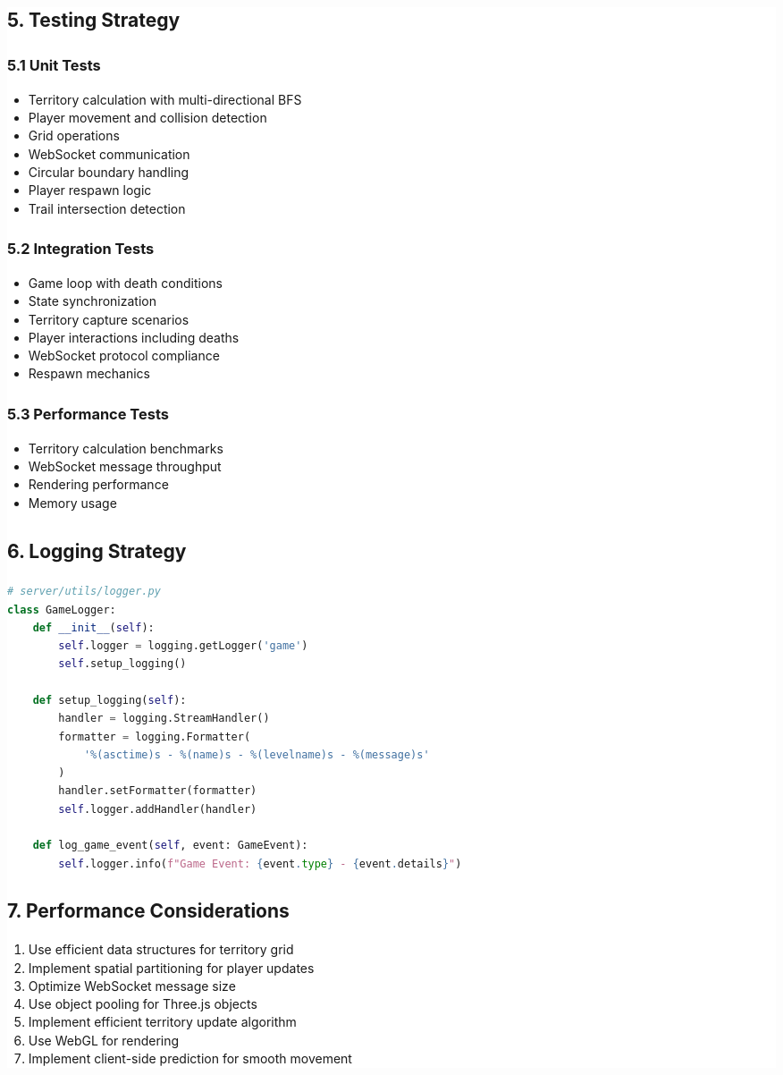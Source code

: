 ## 5. Testing Strategy

### 5.1 Unit Tests
- Territory calculation with multi-directional BFS
- Player movement and collision detection
- Grid operations
- WebSocket communication
- Circular boundary handling
- Player respawn logic
- Trail intersection detection

### 5.2 Integration Tests
- Game loop with death conditions
- State synchronization
- Territory capture scenarios
- Player interactions including deaths
- WebSocket protocol compliance
- Respawn mechanics

### 5.3 Performance Tests
- Territory calculation benchmarks
- WebSocket message throughput
- Rendering performance
- Memory usage

## 6. Logging Strategy

```python
# server/utils/logger.py
class GameLogger:
    def __init__(self):
        self.logger = logging.getLogger('game')
        self.setup_logging()
        
    def setup_logging(self):
        handler = logging.StreamHandler()
        formatter = logging.Formatter(
            '%(asctime)s - %(name)s - %(levelname)s - %(message)s'
        )
        handler.setFormatter(formatter)
        self.logger.addHandler(handler)
        
    def log_game_event(self, event: GameEvent):
        self.logger.info(f"Game Event: {event.type} - {event.details}")
```

## 7. Performance Considerations

1. Use efficient data structures for territory grid
2. Implement spatial partitioning for player updates
3. Optimize WebSocket message size
4. Use object pooling for Three.js objects
5. Implement efficient territory update algorithm
6. Use WebGL for rendering
7. Implement client-side prediction for smooth movement
